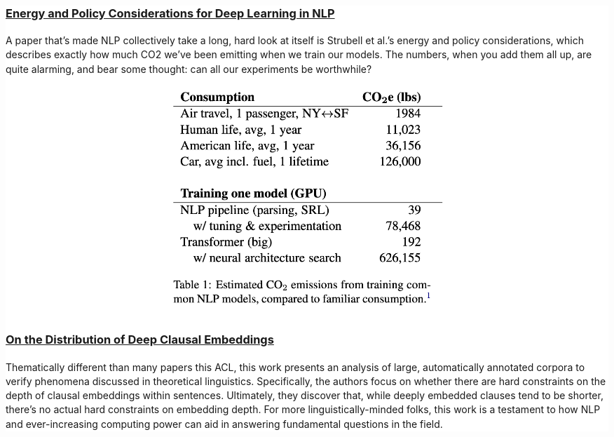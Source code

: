 ### [Energy and Policy Considerations for Deep Learning in NLP](https://www.aclweb.org/anthology/P19-1355)
A paper that’s made NLP collectively take a long, hard look at itself is Strubell et al.’s energy and policy considerations, which describes exactly how much CO2 we’ve been emitting when we train our models. The numbers, when you add them all up, are quite alarming, and bear some thought: can all our experiments be worthwhile? 

<center>
<img src="/assets/img/strubell.png" width="400">
</center>

### [On the Distribution of Deep Clausal Embeddings](https://www.aclweb.org/anthology/P19-1384)
Thematically different than many papers this ACL, this work presents an analysis of large, automatically annotated corpora to verify phenomena discussed in theoretical linguistics. Specifically, the authors focus on whether there are hard constraints on the depth of clausal embeddings within sentences. Ultimately, they discover that, while deeply embedded clauses tend to be shorter, there’s no actual hard constraints on embedding depth. For more linguistically-minded folks, this work is a testament to how NLP and ever-increasing computing power can aid in answering fundamental questions in the field.
